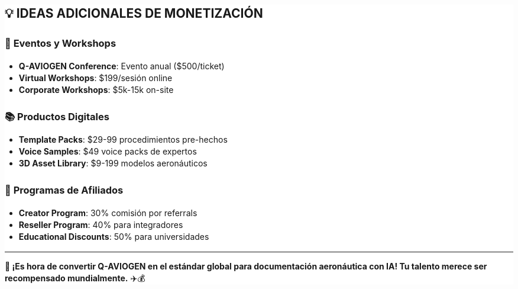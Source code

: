 
## 💡 **IDEAS ADICIONALES DE MONETIZACIÓN**

### 🎪 **Eventos y Workshops**
- **Q-AVIOGEN Conference**: Evento anual ($500/ticket)
- **Virtual Workshops**: $199/sesión online
- **Corporate Workshops**: $5k-15k on-site

### 📚 **Productos Digitales**
- **Template Packs**: $29-99 procedimientos pre-hechos
- **Voice Samples**: $49 voice packs de expertos
- **3D Asset Library**: $9-199 modelos aeronáuticos

### 🏅 **Programas de Afiliados**
- **Creator Program**: 30% comisión por referrals
- **Reseller Program**: 40% para integradores
- **Educational Discounts**: 50% para universidades

---

**🚀 ¡Es hora de convertir Q-AVIOGEN en el estándar global para documentación aeronáutica con IA! Tu talento merece ser recompensado mundialmente.** ✈️💰

